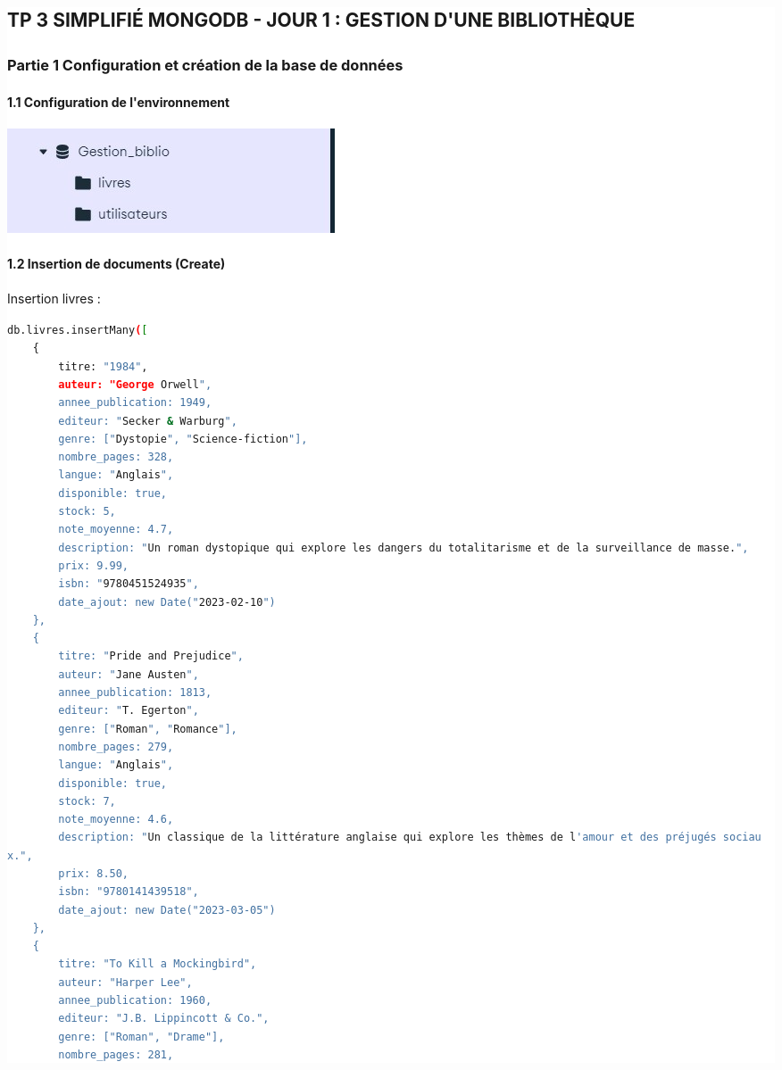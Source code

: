 ## TP 3 SIMPLIFIÉ MONGODB - JOUR 1 : GESTION D'UNE BIBLIOTHÈQUE

### Partie 1 Configuration et création de la base de données

#### 1.1 Configuration de l'environnement

![configuration environnement](/img/biblio.jpg)

#### 1.2 Insertion de documents (Create)

Insertion livres :

```bash
db.livres.insertMany([
    {
        titre: "1984",
        auteur: "George Orwell",
        annee_publication: 1949,
        editeur: "Secker & Warburg",
        genre: ["Dystopie", "Science-fiction"],
        nombre_pages: 328,
        langue: "Anglais",
        disponible: true,
        stock: 5,
        note_moyenne: 4.7,
        description: "Un roman dystopique qui explore les dangers du totalitarisme et de la surveillance de masse.",
        prix: 9.99,
        isbn: "9780451524935",
        date_ajout: new Date("2023-02-10")
    },
    {
        titre: "Pride and Prejudice",
        auteur: "Jane Austen",
        annee_publication: 1813,
        editeur: "T. Egerton",
        genre: ["Roman", "Romance"],
        nombre_pages: 279,
        langue: "Anglais",
        disponible: true,
        stock: 7,
        note_moyenne: 4.6,
        description: "Un classique de la littérature anglaise qui explore les thèmes de l'amour et des préjugés sociaux.",
        prix: 8.50,
        isbn: "9780141439518",
        date_ajout: new Date("2023-03-05")
    },
    {
        titre: "To Kill a Mockingbird",
        auteur: "Harper Lee",
        annee_publication: 1960,
        editeur: "J.B. Lippincott & Co.",
        genre: ["Roman", "Drame"],
        nombre_pages: 281,
```
